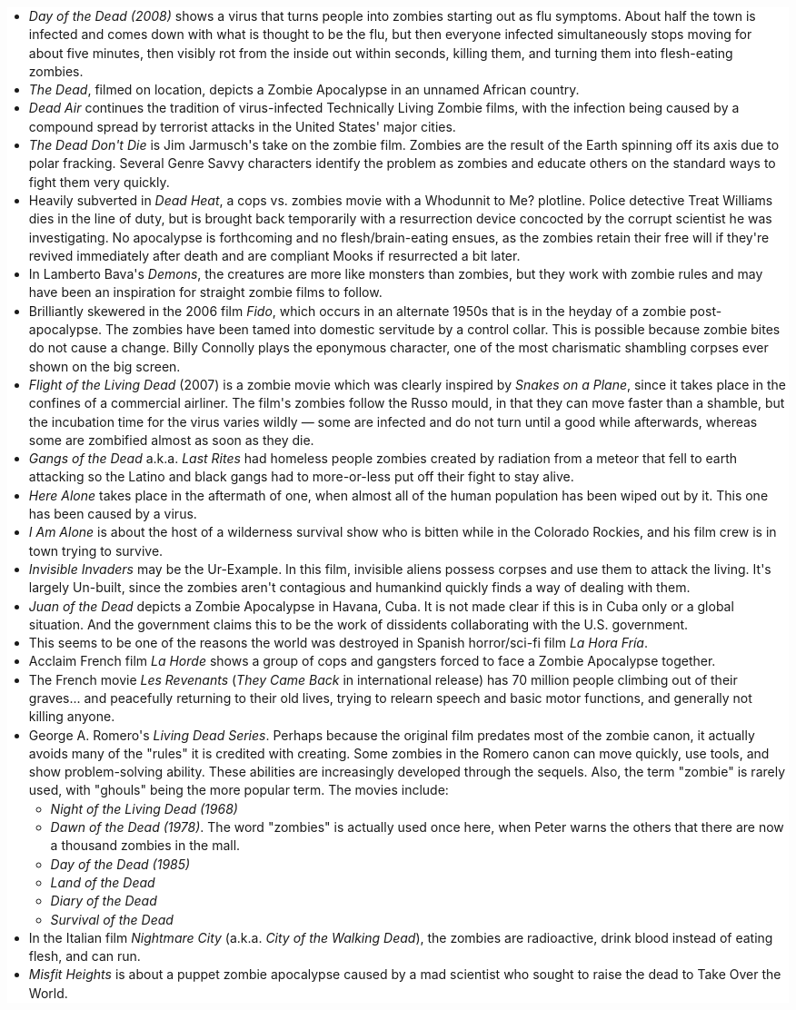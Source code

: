 -   _Day of the Dead (2008)_ shows a virus that turns people into zombies starting out as flu symptoms. About half the town is infected and comes down with what is thought to be the flu, but then everyone infected simultaneously stops moving for about five minutes, then visibly rot from the inside out within seconds, killing them, and turning them into flesh-eating zombies.
-   _The Dead_, filmed on location, depicts a Zombie Apocalypse in an unnamed African country.
-   _Dead Air_ continues the tradition of virus-infected Technically Living Zombie films, with the infection being caused by a compound spread by terrorist attacks in the United States' major cities.
-   _The Dead Don't Die_ is Jim Jarmusch's take on the zombie film. Zombies are the result of the Earth spinning off its axis due to polar fracking. Several Genre Savvy characters identify the problem as zombies and educate others on the standard ways to fight them very quickly.
-   Heavily subverted in _Dead Heat_, a cops vs. zombies movie with a Whodunnit to Me? plotline. Police detective Treat Williams dies in the line of duty, but is brought back temporarily with a resurrection device concocted by the corrupt scientist he was investigating. No apocalypse is forthcoming and no flesh/brain-eating ensues, as the zombies retain their free will if they're revived immediately after death and are compliant Mooks if resurrected a bit later.
-   In Lamberto Bava's _Demons_, the creatures are more like monsters than zombies, but they work with zombie rules and may have been an inspiration for straight zombie films to follow.
-   Brilliantly skewered in the 2006 film _Fido_, which occurs in an alternate 1950s that is in the heyday of a zombie post-apocalypse. The zombies have been tamed into domestic servitude by a control collar. This is possible because zombie bites do not cause a change. Billy Connolly plays the eponymous character, one of the most charismatic shambling corpses ever shown on the big screen.
-   _Flight of the Living Dead_ (2007) is a zombie movie which was clearly inspired by _Snakes on a Plane_, since it takes place in the confines of a commercial airliner. The film's zombies follow the Russo mould, in that they can move faster than a shamble, but the incubation time for the virus varies wildly — some are infected and do not turn until a good while afterwards, whereas some are zombified almost as soon as they die.
-   _Gangs of the Dead_ a.k.a. _Last Rites_ had homeless people zombies created by radiation from a meteor that fell to earth attacking so the Latino and black gangs had to more-or-less put off their fight to stay alive.
-   _Here Alone_ takes place in the aftermath of one, when almost all of the human population has been wiped out by it. This one has been caused by a virus.
-   _I Am Alone_ is about the host of a wilderness survival show who is bitten while in the Colorado Rockies, and his film crew is in town trying to survive.
-   _Invisible Invaders_ may be the Ur-Example. In this film, invisible aliens possess corpses and use them to attack the living. It's largely Un-built, since the zombies aren't contagious and humankind quickly finds a way of dealing with them.
-   _Juan of the Dead_ depicts a Zombie Apocalypse in Havana, Cuba. It is not made clear if this is in Cuba only or a global situation. And the government claims this to be the work of dissidents collaborating with the U.S. government.
-   This seems to be one of the reasons the world was destroyed in Spanish horror/sci-fi film _La Hora Fría_.
-   Acclaim French film _La Horde_ shows a group of cops and gangsters forced to face a Zombie Apocalypse together.
-   The French movie _Les Revenants_ (_They Came Back_ in international release) has 70 million people climbing out of their graves... and peacefully returning to their old lives, trying to relearn speech and basic motor functions, and generally not killing anyone.
-   George A. Romero's _Living Dead Series_. Perhaps because the original film predates most of the zombie canon, it actually avoids many of the "rules" it is credited with creating. Some zombies in the Romero canon can move quickly, use tools, and show problem-solving ability. These abilities are increasingly developed through the sequels. Also, the term "zombie" is rarely used, with "ghouls" being the more popular term. The movies include:
    -   _Night of the Living Dead (1968)_
    -   _Dawn of the Dead (1978)_. The word "zombies" is actually used once here, when Peter warns the others that there are now a thousand zombies in the mall.
    -   _Day of the Dead (1985)_
    -   _Land of the Dead_
    -   _Diary of the Dead_
    -   _Survival of the Dead_
-   In the Italian film _Nightmare City_ (a.k.a. _City of the Walking Dead_), the zombies are radioactive, drink blood instead of eating flesh, and can run.
-   _Misfit Heights_ is about a puppet zombie apocalypse caused by a mad scientist who sought to raise the dead to Take Over the World.